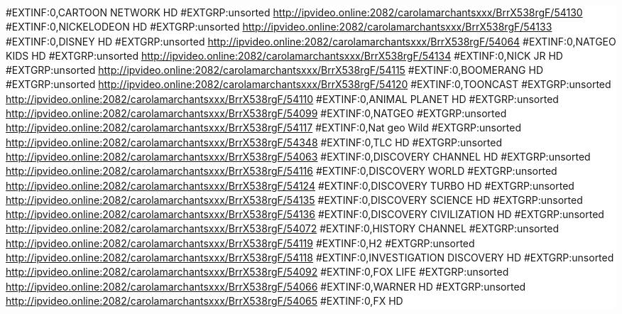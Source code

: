#EXTINF:0,CARTOON NETWORK HD
#EXTGRP:unsorted
http://ipvideo.online:2082/carolamarchantsxxx/BrrX538rgF/54130
#EXTINF:0,NICKELODEON HD
#EXTGRP:unsorted
http://ipvideo.online:2082/carolamarchantsxxx/BrrX538rgF/54133
#EXTINF:0,DISNEY HD
#EXTGRP:unsorted
http://ipvideo.online:2082/carolamarchantsxxx/BrrX538rgF/54064
#EXTINF:0,NATGEO KIDS HD
#EXTGRP:unsorted
http://ipvideo.online:2082/carolamarchantsxxx/BrrX538rgF/54134
#EXTINF:0,NICK JR HD
#EXTGRP:unsorted
http://ipvideo.online:2082/carolamarchantsxxx/BrrX538rgF/54115
#EXTINF:0,BOOMERANG HD
#EXTGRP:unsorted
http://ipvideo.online:2082/carolamarchantsxxx/BrrX538rgF/54120
#EXTINF:0,TOONCAST
#EXTGRP:unsorted
http://ipvideo.online:2082/carolamarchantsxxx/BrrX538rgF/54110
#EXTINF:0,ANIMAL PLANET HD
#EXTGRP:unsorted
http://ipvideo.online:2082/carolamarchantsxxx/BrrX538rgF/54099
#EXTINF:0,NATGEO
#EXTGRP:unsorted
http://ipvideo.online:2082/carolamarchantsxxx/BrrX538rgF/54117
#EXTINF:0,Nat geo Wild
#EXTGRP:unsorted
http://ipvideo.online:2082/carolamarchantsxxx/BrrX538rgF/54348
#EXTINF:0,TLC HD
#EXTGRP:unsorted
http://ipvideo.online:2082/carolamarchantsxxx/BrrX538rgF/54063
#EXTINF:0,DISCOVERY CHANNEL HD
#EXTGRP:unsorted
http://ipvideo.online:2082/carolamarchantsxxx/BrrX538rgF/54116
#EXTINF:0,DISCOVERY WORLD
#EXTGRP:unsorted
http://ipvideo.online:2082/carolamarchantsxxx/BrrX538rgF/54124
#EXTINF:0,DISCOVERY TURBO HD
#EXTGRP:unsorted
http://ipvideo.online:2082/carolamarchantsxxx/BrrX538rgF/54135
#EXTINF:0,DISCOVERY SCIENCE HD
#EXTGRP:unsorted
http://ipvideo.online:2082/carolamarchantsxxx/BrrX538rgF/54136
#EXTINF:0,DISCOVERY CIVILIZATION HD
#EXTGRP:unsorted
http://ipvideo.online:2082/carolamarchantsxxx/BrrX538rgF/54072
#EXTINF:0,HISTORY CHANNEL
#EXTGRP:unsorted
http://ipvideo.online:2082/carolamarchantsxxx/BrrX538rgF/54119
#EXTINF:0,H2
#EXTGRP:unsorted
http://ipvideo.online:2082/carolamarchantsxxx/BrrX538rgF/54118
#EXTINF:0,INVESTIGATION DISCOVERY HD
#EXTGRP:unsorted
http://ipvideo.online:2082/carolamarchantsxxx/BrrX538rgF/54092
#EXTINF:0,FOX LIFE
#EXTGRP:unsorted
http://ipvideo.online:2082/carolamarchantsxxx/BrrX538rgF/54066
#EXTINF:0,WARNER HD
#EXTGRP:unsorted
http://ipvideo.online:2082/carolamarchantsxxx/BrrX538rgF/54065
#EXTINF:0,FX HD